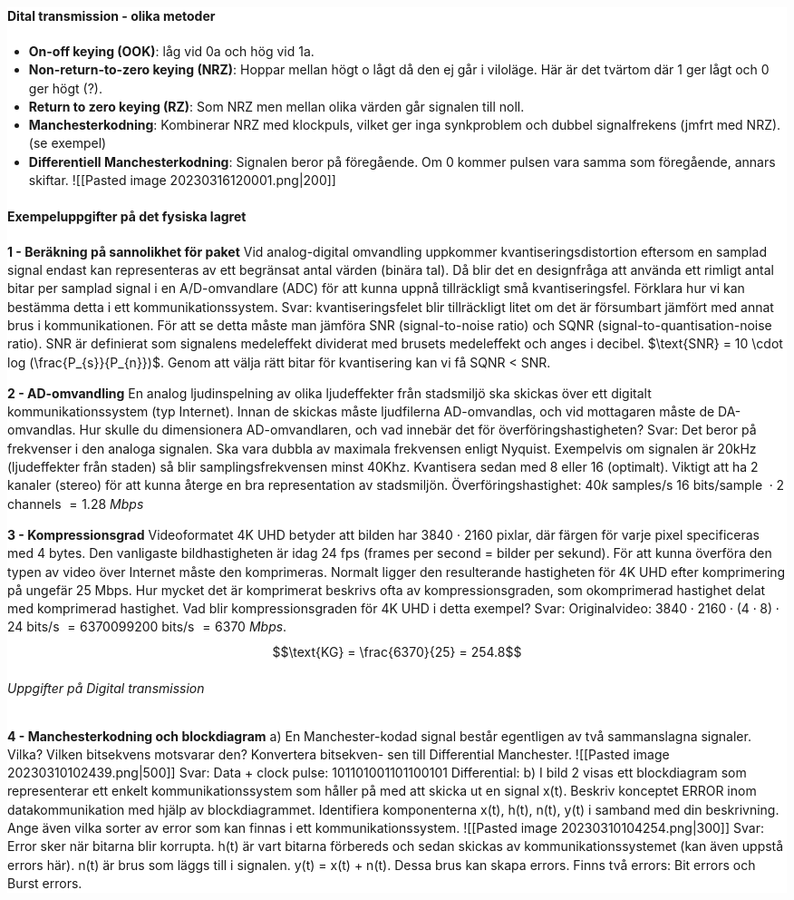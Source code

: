 #### Dital transmission - olika metoder
- **On-off keying (OOK)**: låg vid 0a och hög vid 1a.
- **Non-return-to-zero keying (NRZ)**: Hoppar mellan högt o lågt då den ej går i viloläge. Här är det tvärtom där 1 ger lågt och 0 ger högt (?).
- **Return to zero keying (RZ)**: Som NRZ men mellan olika värden går signalen till noll.
- **Manchesterkodning**: Kombinerar NRZ med klockpuls, vilket ger inga synkproblem och dubbel signalfrekens (jmfrt med NRZ). (se exempel)
- **Differentiell Manchesterkodning**: Signalen beror på föregående. Om 0 kommer pulsen vara samma som föregående, annars skiftar. 
 ![[Pasted image 20230316120001.png|200]]



#### Exempeluppgifter på det fysiska lagret
**1 - Beräkning på sannolikhet för paket**
Vid analog-digital omvandling uppkommer kvantiseringsdistortion eftersom en samplad signal endast kan representeras av ett begränsat antal värden (binära tal). Då blir det en designfråga att använda ett rimligt antal bitar per samplad signal i en A/D-omvandlare (ADC) för att kunna uppnå tillräckligt små kvantiseringsfel. Förklara hur vi kan bestämma detta i ett kommunikationssystem.
	Svar: kvantiseringsfelet blir tillräckligt litet om det är försumbart jämfört med annat brus i kommunikationen. För att se detta måste man jämföra SNR (signal-to-noise ratio) och SQNR (signal-to-quantisation-noise ratio). SNR är definierat som signalens medeleffekt dividerat med brusets medeleffekt och anges i decibel. $\text{SNR} = 10 \cdot log (\frac{P_{s}}{P_{n}})$. Genom att välja rätt bitar för kvantisering kan vi få SQNR < SNR. 

**2 - AD-omvandling**
En analog ljudinspelning av olika ljudeffekter från stadsmiljö ska skickas över ett digitalt kommunikationssystem (typ Internet). Innan de skickas måste ljudfilerna AD-omvandlas, och vid mottagaren måste de DA-omvandlas. Hur skulle du dimensionera AD-omvandlaren, och vad innebär det för överföringshastigheten?
	Svar: Det beror på frekvenser i den analoga signalen. Ska vara dubbla av maximala frekvensen enligt Nyquist. Exempelvis om signalen är 20kHz (ljudeffekter från staden) så blir samplingsfrekvensen minst 40Khz. Kvantisera sedan med 8 eller 16 (optimalt). Viktigt att ha 2 kanaler (stereo) för att kunna återge en bra representation av stadsmiljön. 
	Överföringshastighet: $40k \text{ samples/s } 16 \text{ bits/sample } \cdot 2 \text{ channels }= 1.28 \ Mbps$

**3 - Kompressionsgrad**
Videoformatet 4K UHD betyder att bilden har 3840 $\cdot$ 2160 pixlar, där färgen för varje pixel specificeras med 4 bytes. Den vanligaste bildhastigheten är idag 24 fps (frames per second = bilder per sekund). För att kunna överföra den typen av video över Internet måste den komprimeras. Normalt ligger den resulterande hastigheten för 4K UHD efter komprimering på ungefär 25  Mbps. Hur mycket det är komprimerat beskrivs ofta av kompressionsgraden, som okomprimerad hastighet delat med komprimerad hastighet. Vad blir kompressionsgraden för 4K UHD i detta exempel?
	Svar: Originalvideo: $3840 \cdot 2160 \cdot (4 \cdot 8) \cdot 24 \text{ bits/s } = 6370099200 \text{ bits/s } =  6370 \ Mbps$. $$\text{KG} = \frac{6370}{25} = 254.8$$
###### Uppgifter på Digital transmission

**4 - Manchesterkodning och blockdiagram**
a) En Manchester-kodad signal består egentligen av två sammanslagna signaler. Vilka? Vilken bitsekvens motsvarar den? Konvertera bitsekven- sen till Differential Manchester.
![[Pasted image 20230310102439.png|500]]
Svar: Data + clock pulse: 101101001101100101
Differential: 
b) I bild 2 visas ett blockdiagram som representerar ett enkelt kommunikationssystem som håller på med att skicka ut en signal x(t). Beskriv konceptet ERROR inom datakommunikation med hjälp av blockdiagrammet. Identifiera komponenterna x(t), h(t), n(t), y(t) i samband med din beskrivning. Ange även vilka sorter av error som kan finnas i ett kommunikationssystem.
![[Pasted image 20230310104254.png|300]]
Svar: Error sker när bitarna blir korrupta. h(t) är vart bitarna förbereds och sedan skickas av kommunikationssystemet (kan även uppstå errors här). n(t) är brus som läggs till i signalen. y(t) = x(t) + n(t). Dessa brus kan skapa errors. Finns två errors: Bit errors och Burst errors. 
